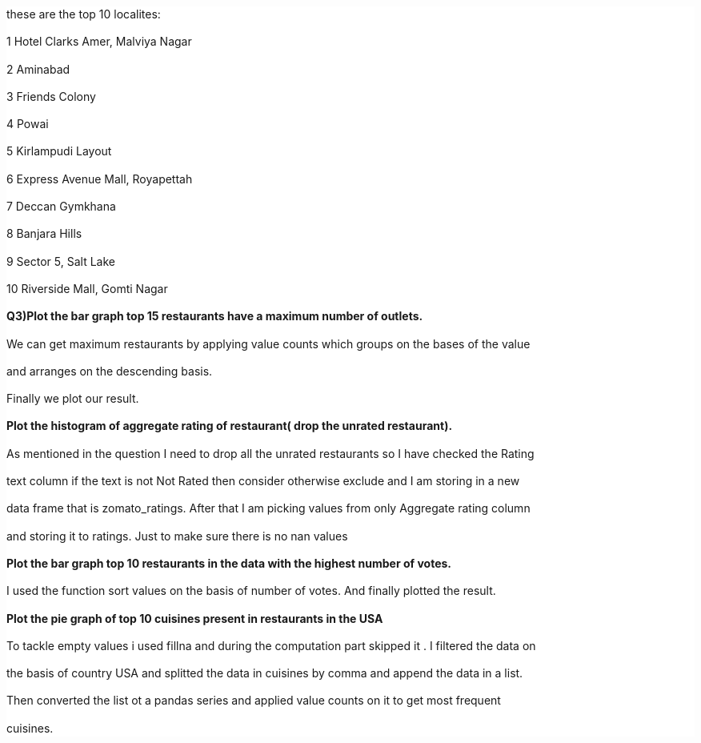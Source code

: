 these are the top 10 localites:

1 Hotel Clarks Amer, Malviya Nagar

2 Aminabad

3 Friends Colony

4 Powai

5 Kirlampudi Layout

6 Express Avenue Mall, Royapettah

7 Deccan Gymkhana

8 Banjara Hills

9 Sector 5, Salt Lake

10 Riverside Mall, Gomti Nagar





**Q3)Plot the bar graph top 15 restaurants have a maximum number of outlets.**

We can get maximum restaurants by applying value counts which groups on the bases of the value

and arranges on the descending basis.

Finally we plot our result.





**Plot the histogram of aggregate rating of restaurant( drop the unrated restaurant).**

As mentioned in the question I need to drop all the unrated restaurants so I have checked the Rating

text column if the text is not Not Rated then consider otherwise exclude and I am storing in a new

data frame that is zomato\_ratings. After that I am picking values from only Aggregate rating column

and storing it to ratings. Just to make sure there is no nan values





**Plot the bar graph top 10 restaurants in the data with the highest number of votes.**

I used the function sort values on the basis of number of votes. And finally plotted the result.

**Plot the pie graph of top 10 cuisines present in restaurants in the USA**

To tackle empty values i used fillna and during the computation part skipped it . I filtered the data on

the basis of country USA and splitted the data in cuisines by comma and append the data in a list.

Then converted the list ot a pandas series and applied value counts on it to get most frequent

cuisines.
